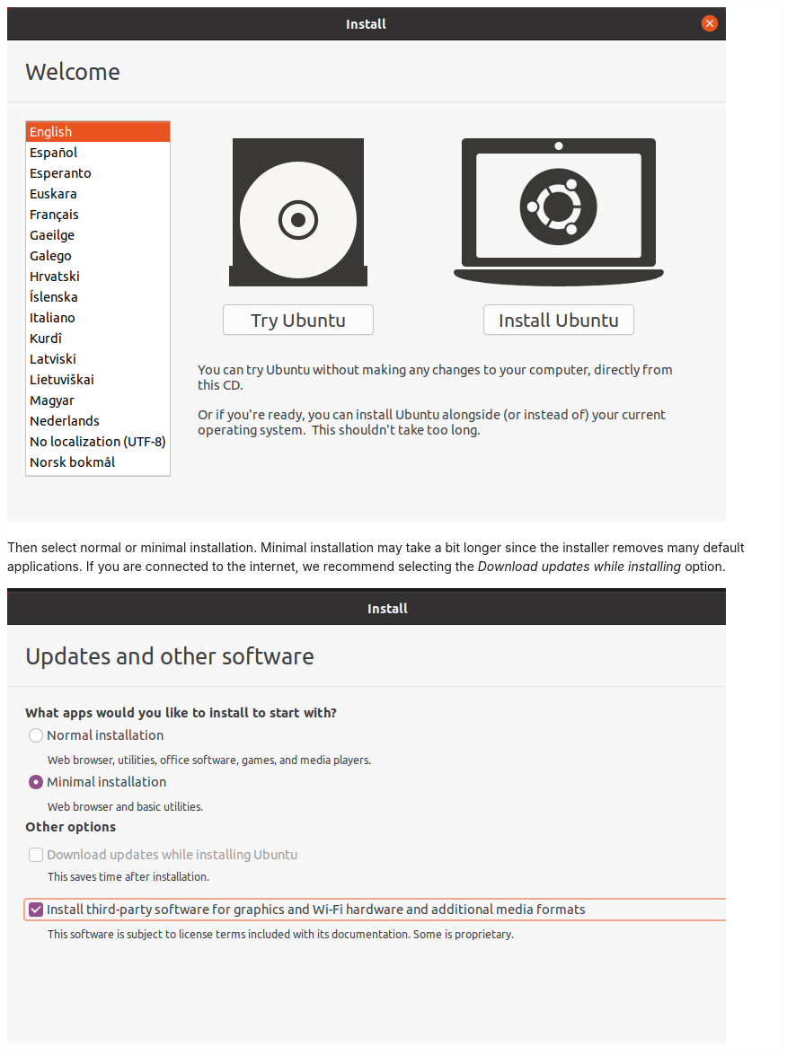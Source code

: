 ![install1](/pictures/ubuntu-20.04_19_04_2024_10_16_14.png)

Then select normal or minimal installation. Minimal installation may take a bit longer since the installer removes many default applications. If you are connected to the internet, we recommend selecting the *Download updates while installing* option.

![install2](/pictures/ubuntu-20.04_19_04_2024_10_29_43.png)
